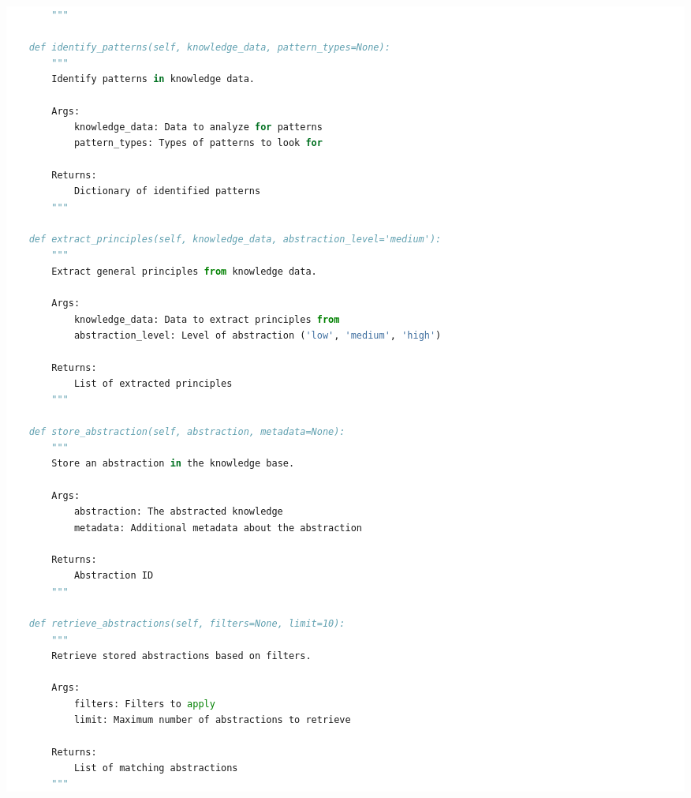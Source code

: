 ```python
        """
        
    def identify_patterns(self, knowledge_data, pattern_types=None):
        """
        Identify patterns in knowledge data.
        
        Args:
            knowledge_data: Data to analyze for patterns
            pattern_types: Types of patterns to look for
            
        Returns:
            Dictionary of identified patterns
        """
        
    def extract_principles(self, knowledge_data, abstraction_level='medium'):
        """
        Extract general principles from knowledge data.
        
        Args:
            knowledge_data: Data to extract principles from
            abstraction_level: Level of abstraction ('low', 'medium', 'high')
            
        Returns:
            List of extracted principles
        """
        
    def store_abstraction(self, abstraction, metadata=None):
        """
        Store an abstraction in the knowledge base.
        
        Args:
            abstraction: The abstracted knowledge
            metadata: Additional metadata about the abstraction
            
        Returns:
            Abstraction ID
        """
        
    def retrieve_abstractions(self, filters=None, limit=10):
        """
        Retrieve stored abstractions based on filters.
        
        Args:
            filters: Filters to apply
            limit: Maximum number of abstractions to retrieve
            
        Returns:
            List of matching abstractions
        """
```
